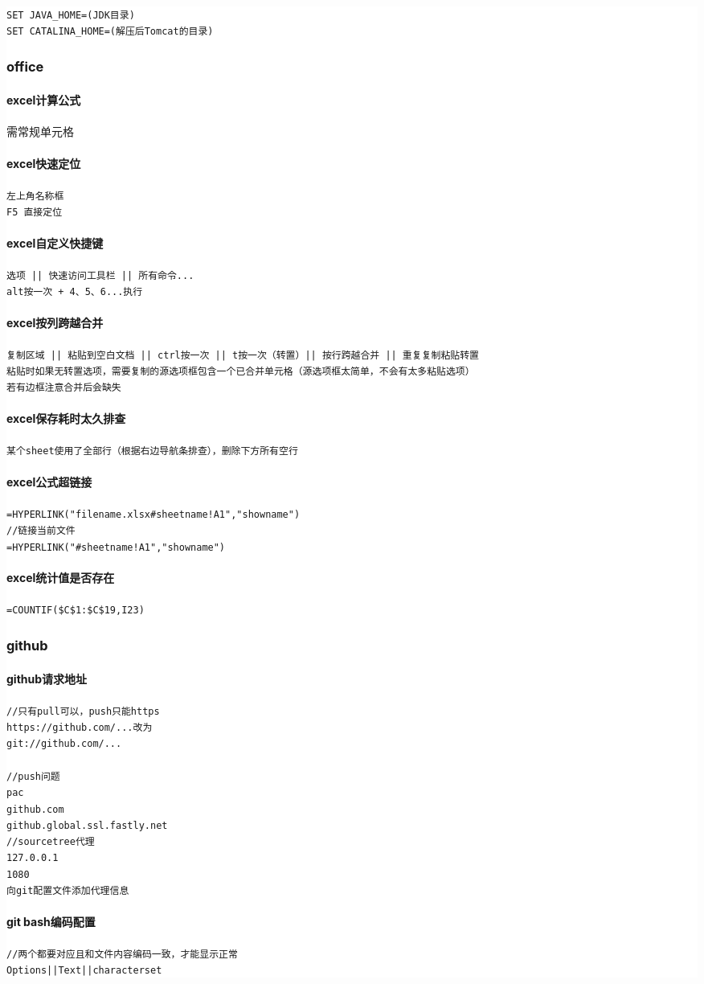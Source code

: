 ```
SET JAVA_HOME=(JDK目录)
SET CATALINA_HOME=(解压后Tomcat的目录)
```

### office

#### excel计算公式
需常规单元格

#### excel快速定位
```
左上角名称框
F5 直接定位
```

#### excel自定义快捷键
```
选项 || 快速访问工具栏 || 所有命令...
alt按一次 + 4、5、6...执行
```

#### excel按列跨越合并
```
复制区域 || 粘贴到空白文档 || ctrl按一次 || t按一次（转置）|| 按行跨越合并 || 重复复制粘贴转置
粘贴时如果无转置选项，需要复制的源选项框包含一个已合并单元格（源选项框太简单，不会有太多粘贴选项）
若有边框注意合并后会缺失
```

#### excel保存耗时太久排查
```
某个sheet使用了全部行（根据右边导航条排查），删除下方所有空行
```

#### excel公式超链接
```
=HYPERLINK("filename.xlsx#sheetname!A1","showname")
//链接当前文件
=HYPERLINK("#sheetname!A1","showname")
```

#### excel统计值是否存在
```
=COUNTIF($C$1:$C$19,I23)
```

### github
#### github请求地址
```
//只有pull可以，push只能https
https://github.com/...改为
git://github.com/...

//push问题
pac
github.com
github.global.ssl.fastly.net
//sourcetree代理
127.0.0.1
1080
向git配置文件添加代理信息
```
#### git bash编码配置
```
//两个都要对应且和文件内容编码一致，才能显示正常
Options||Text||characterset
```